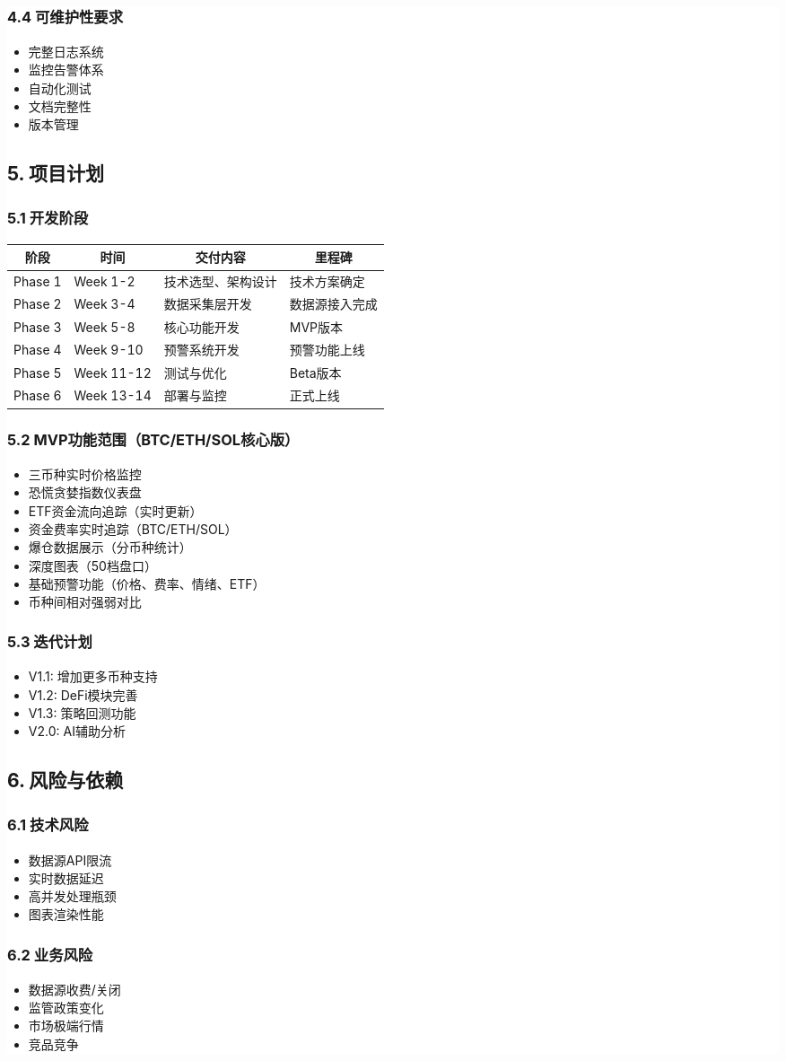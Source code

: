 ### 4.4 可维护性要求
- 完整日志系统
- 监控告警体系
- 自动化测试
- 文档完整性
- 版本管理

## 5. 项目计划

### 5.1 开发阶段

| 阶段 | 时间 | 交付内容 | 里程碑 |
|------|------|---------|--------|
| Phase 1 | Week 1-2 | 技术选型、架构设计 | 技术方案确定 |
| Phase 2 | Week 3-4 | 数据采集层开发 | 数据源接入完成 |
| Phase 3 | Week 5-8 | 核心功能开发 | MVP版本 |
| Phase 4 | Week 9-10 | 预警系统开发 | 预警功能上线 |
| Phase 5 | Week 11-12 | 测试与优化 | Beta版本 |
| Phase 6 | Week 13-14 | 部署与监控 | 正式上线 |

### 5.2 MVP功能范围（BTC/ETH/SOL核心版）
- 三币种实时价格监控
- 恐慌贪婪指数仪表盘
- ETF资金流向追踪（实时更新）
- 资金费率实时追踪（BTC/ETH/SOL）
- 爆仓数据展示（分币种统计）
- 深度图表（50档盘口）
- 基础预警功能（价格、费率、情绪、ETF）
- 币种间相对强弱对比

### 5.3 迭代计划
- V1.1: 增加更多币种支持
- V1.2: DeFi模块完善
- V1.3: 策略回测功能
- V2.0: AI辅助分析

## 6. 风险与依赖

### 6.1 技术风险
- 数据源API限流
- 实时数据延迟
- 高并发处理瓶颈
- 图表渲染性能

### 6.2 业务风险
- 数据源收费/关闭
- 监管政策变化
- 市场极端行情
- 竞品竞争
